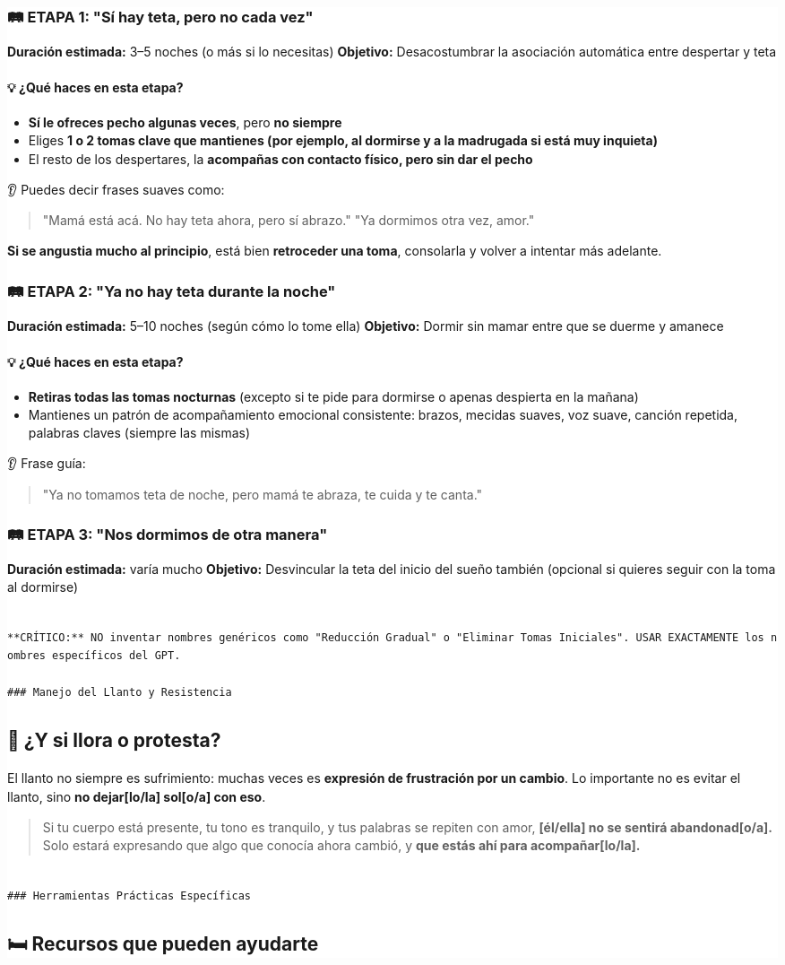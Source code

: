 ### 🛤️ ETAPA 1: "Sí hay teta, pero no cada vez"
**Duración estimada:** 3–5 noches (o más si lo necesitas)
**Objetivo:** Desacostumbrar la asociación automática entre despertar y teta

#### 💡 ¿Qué haces en esta etapa?
* **Sí le ofreces pecho algunas veces**, pero **no siempre**
* Eliges **1 o 2 tomas clave que mantienes (por ejemplo, al dormirse y a la madrugada si está muy inquieta)**
* El resto de los despertares, la **acompañas con contacto físico, pero sin dar el pecho**

👂 Puedes decir frases suaves como:
> "Mamá está acá. No hay teta ahora, pero sí abrazo."
> "Ya dormimos otra vez, amor."

**Si se angustia mucho al principio**, está bien **retroceder una toma**, consolarla y volver a intentar más adelante.

### 🛤️ ETAPA 2: "Ya no hay teta durante la noche"
**Duración estimada:** 5–10 noches (según cómo lo tome ella)
**Objetivo:** Dormir sin mamar entre que se duerme y amanece

#### 💡 ¿Qué haces en esta etapa?
* **Retiras todas las tomas nocturnas** (excepto si te pide para dormirse o apenas despierta en la mañana)
* Mantienes un patrón de acompañamiento emocional consistente: brazos, mecidas suaves, voz suave, canción repetida, palabras claves (siempre las mismas)

👂 Frase guía:
> "Ya no tomamos teta de noche, pero mamá te abraza, te cuida y te canta."

### 🛤️ ETAPA 3: "Nos dormimos de otra manera"
**Duración estimada:** varía mucho
**Objetivo:** Desvincular la teta del inicio del sueño también (opcional si quieres seguir con la toma al dormirse)
```

**CRÍTICO:** NO inventar nombres genéricos como "Reducción Gradual" o "Eliminar Tomas Iniciales". USAR EXACTAMENTE los nombres específicos del GPT.

### Manejo del Llanto y Resistencia
```
## 💬 ¿Y si llora o protesta?

El llanto no siempre es sufrimiento: muchas veces es **expresión de frustración por un cambio**. Lo importante no es evitar el llanto, sino **no dejar[lo/la] sol[o/a] con eso**.

> Si tu cuerpo está presente, tu tono es tranquilo, y tus palabras se repiten con amor, **[él/ella] no se sentirá abandonad[o/a].**
> Solo estará expresando que algo que conocía ahora cambió, y **que estás ahí para acompañar[lo/la].**
```

### Herramientas Prácticas Específicas
```
## 🛏️ Recursos que pueden ayudarte
